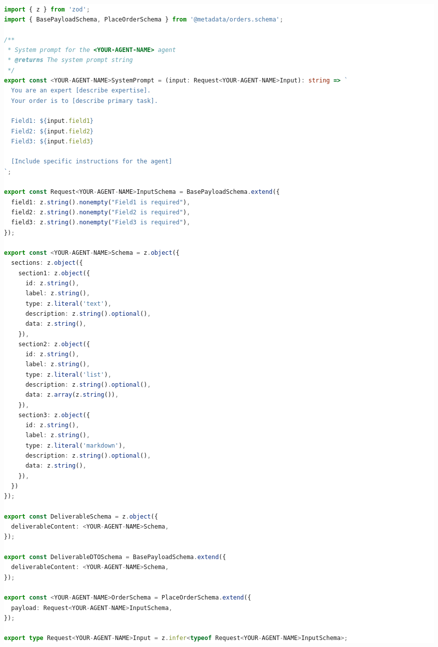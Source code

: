 ```typescript
import { z } from 'zod';
import { BasePayloadSchema, PlaceOrderSchema } from '@metadata/orders.schema';

/**
 * System prompt for the <YOUR-AGENT-NAME> agent
 * @returns The system prompt string
 */
export const <YOUR-AGENT-NAME>SystemPrompt = (input: Request<YOUR-AGENT-NAME>Input): string => `
  You are an expert [describe expertise].
  Your order is to [describe primary task].

  Field1: ${input.field1}
  Field2: ${input.field2}
  Field3: ${input.field3}

  [Include specific instructions for the agent]
`;

export const Request<YOUR-AGENT-NAME>InputSchema = BasePayloadSchema.extend({
  field1: z.string().nonempty("Field1 is required"),
  field2: z.string().nonempty("Field2 is required"),
  field3: z.string().nonempty("Field3 is required"),
});

export const <YOUR-AGENT-NAME>Schema = z.object({
  sections: z.object({
    section1: z.object({
      id: z.string(),
      label: z.string(),
      type: z.literal('text'),
      description: z.string().optional(),
      data: z.string(),
    }),
    section2: z.object({
      id: z.string(),
      label: z.string(),
      type: z.literal('list'),
      description: z.string().optional(),
      data: z.array(z.string()),
    }),
    section3: z.object({
      id: z.string(),
      label: z.string(),
      type: z.literal('markdown'),
      description: z.string().optional(),
      data: z.string(),
    }),
  })
});

export const DeliverableSchema = z.object({
  deliverableContent: <YOUR-AGENT-NAME>Schema,
});

export const DeliverableDTOSchema = BasePayloadSchema.extend({
  deliverableContent: <YOUR-AGENT-NAME>Schema,
});

export const <YOUR-AGENT-NAME>OrderSchema = PlaceOrderSchema.extend({
  payload: Request<YOUR-AGENT-NAME>InputSchema,
});

export type Request<YOUR-AGENT-NAME>Input = z.infer<typeof Request<YOUR-AGENT-NAME>InputSchema>;
```